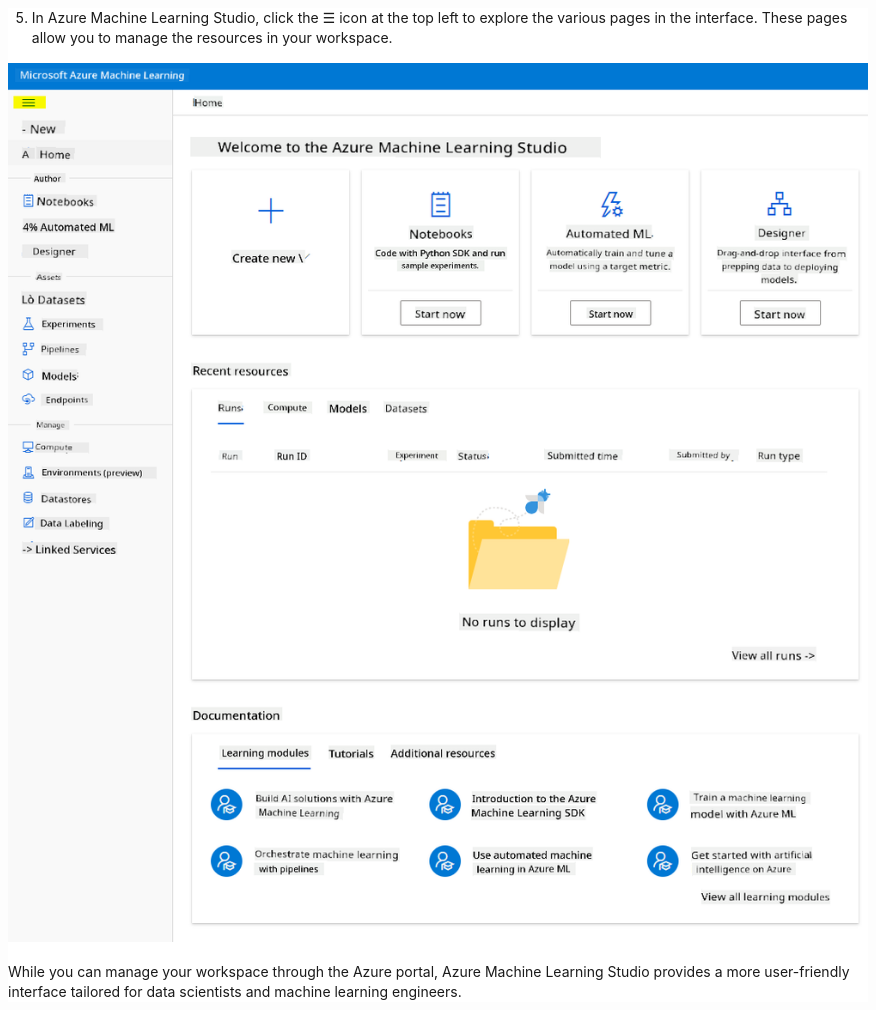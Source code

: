 5. In Azure Machine Learning Studio, click the ☰ icon at the top left to explore the various pages in the interface. These pages allow you to manage the resources in your workspace.

![workspace-6](../../../../translated_images/workspace-6.8dd81fe841797ee17f8f73916769576260b16c4e17e850d277a49db35fd74a15.en.png)

While you can manage your workspace through the Azure portal, Azure Machine Learning Studio provides a more user-friendly interface tailored for data scientists and machine learning engineers.
